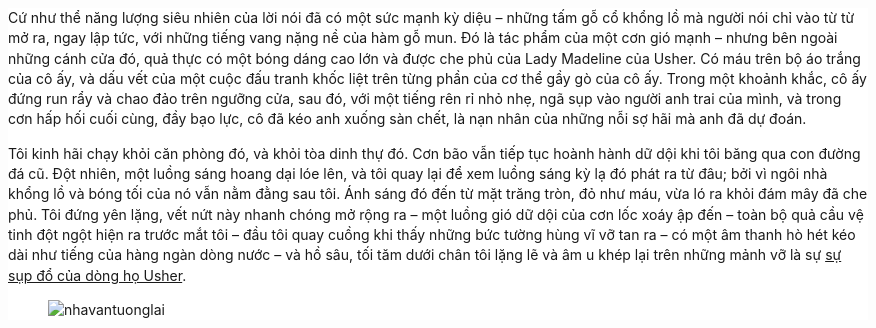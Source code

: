 Cứ như thể năng lượng siêu nhiên của lời nói đã có một sức mạnh kỳ diệu – những tấm gỗ cổ khổng lồ mà người nói chỉ vào từ từ mở ra, ngay lập tức, với những tiếng vang nặng nề của hàm gỗ mun. Đó là tác phẩm của một cơn gió mạnh – nhưng bên ngoài những cánh cửa đó, quả thực có một bóng dáng cao lớn và được che phủ của Lady Madeline của Usher. Có máu trên bộ áo trắng của cô ấy, và dấu vết của một cuộc đấu tranh khốc liệt trên từng phần của cơ thể gầy gò của cô ấy. Trong một khoảnh khắc, cô ấy đứng run rẩy và chao đảo trên ngưỡng cửa, sau đó, với một tiếng rên rỉ nhỏ nhẹ, ngã sụp vào người anh trai của mình, và trong cơn hấp hối cuối cùng, đầy bạo lực, cô đã kéo anh xuống sàn chết, là nạn nhân của những nỗi sợ hãi mà anh đã dự đoán.

Tôi kinh hãi chạy khỏi căn phòng đó, và khỏi tòa dinh thự đó. Cơn bão vẫn tiếp tục hoành hành dữ dội khi tôi băng qua con đường đá cũ. Đột nhiên, một luồng sáng hoang dại lóe lên, và tôi quay lại để xem luồng sáng kỳ lạ đó phát ra từ đâu; bởi vì ngôi nhà khổng lồ và bóng tối của nó vẫn nằm đằng sau tôi. Ánh sáng đó đến từ mặt trăng tròn, đỏ như máu, vừa ló ra khỏi đám mây đã che phủ. Tôi đứng yên lặng, vết nứt này nhanh chóng mở rộng ra – một luồng gió dữ dội của cơn lốc xoáy ập đến – toàn bộ quả cầu vệ tinh đột ngột hiện ra trước mắt tôi – đầu tôi quay cuồng khi thấy những bức tường hùng vĩ vỡ tan ra – có một âm thanh hò hét kéo dài như tiếng của hàng ngàn dòng nước – và hồ sâu, tối tăm dưới chân tôi lặng lẽ và âm u khép lại trên những mảnh vỡ là sự [sự sụp đổ của dòng họ Usher](https://nhavantuonglai.com/article/the-fall-of-the-house-of-usher).

<figure><img src="https://banmaixanh.org/image/cover/001-429.jpg" alt="nhavantuonglai" title="nhavantuonglai" height=100% width=100%><figcaption><p></p></figcaption></figure>